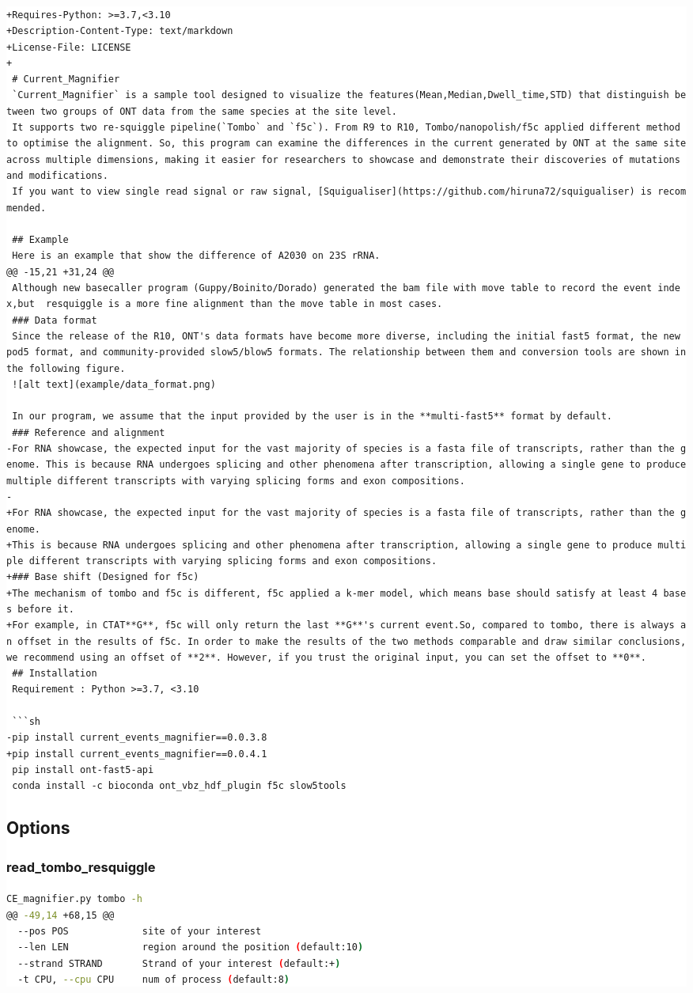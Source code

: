 ```
+Requires-Python: >=3.7,<3.10
+Description-Content-Type: text/markdown
+License-File: LICENSE
+
 # Current_Magnifier
 `Current_Magnifier` is a sample tool designed to visualize the features(Mean,Median,Dwell_time,STD) that distinguish between two groups of ONT data from the same species at the site level.
 It supports two re-squiggle pipeline(`Tombo` and `f5c`). From R9 to R10, Tombo/nanopolish/f5c applied different method to optimise the alignment. So, this program can examine the differences in the current generated by ONT at the same site across multiple dimensions, making it easier for researchers to showcase and demonstrate their discoveries of mutations and modifications.
 If you want to view single read signal or raw signal, [Squigualiser](https://github.com/hiruna72/squigualiser) is recommended.
 
 ## Example
 Here is an example that show the difference of A2030 on 23S rRNA.
@@ -15,21 +31,24 @@
 Although new basecaller program (Guppy/Boinito/Dorado) generated the bam file with move table to record the event index,but  resquiggle is a more fine alignment than the move table in most cases.
 ### Data format
 Since the release of the R10, ONT's data formats have become more diverse, including the initial fast5 format, the new pod5 format, and community-provided slow5/blow5 formats. The relationship between them and conversion tools are shown in the following figure.
 ![alt text](example/data_format.png)
 
 In our program, we assume that the input provided by the user is in the **multi-fast5** format by default.
 ### Reference and alignment
-For RNA showcase, the expected input for the vast majority of species is a fasta file of transcripts, rather than the genome. This is because RNA undergoes splicing and other phenomena after transcription, allowing a single gene to produce multiple different transcripts with varying splicing forms and exon compositions.
-
+For RNA showcase, the expected input for the vast majority of species is a fasta file of transcripts, rather than the genome. 
+This is because RNA undergoes splicing and other phenomena after transcription, allowing a single gene to produce multiple different transcripts with varying splicing forms and exon compositions.
+### Base shift (Designed for f5c)
+The mechanism of tombo and f5c is different, f5c applied a k-mer model, which means base should satisfy at least 4 bases before it.
+For example, in CTAT**G**, f5c will only return the last **G**'s current event.So, compared to tombo, there is always an offset in the results of f5c. In order to make the results of the two methods comparable and draw similar conclusions, we recommend using an offset of **2**. However, if you trust the original input, you can set the offset to **0**.
 ## Installation
 Requirement : Python >=3.7, <3.10
 
 ```sh
-pip install current_events_magnifier==0.0.3.8
+pip install current_events_magnifier==0.0.4.1
 pip install ont-fast5-api
 conda install -c bioconda ont_vbz_hdf_plugin f5c slow5tools
 ```
 ## Options
 ### read_tombo_resquiggle
 ```sh
 CE_magnifier.py tombo -h
@@ -49,14 +68,15 @@
   --pos POS             site of your interest
   --len LEN             region around the position (default:10)
   --strand STRAND       Strand of your interest (default:+)
   -t CPU, --cpu CPU     num of process (default:8)
 ```